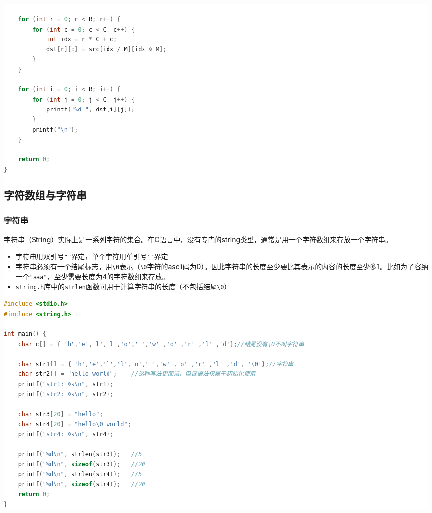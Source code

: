 ```cpp

	for (int r = 0; r < R; r++) {
		for (int c = 0; c < C; c++) {
			int idx = r * C + c;
			dst[r][c] = src[idx / M][idx % M];
		}
	}

	for (int i = 0; i < R; i++) {
		for (int j = 0; j < C; j++) {
			printf("%d ", dst[i][j]);
		}
		printf("\n");
	}

	return 0;
}
```



## 字符数组与字符串

### 字符串

字符串（String）实际上是一系列字符的集合。在C语言中，没有专门的string类型，通常是用一个字符数组来存放一个字符串。

* 字符串用双引号`""`界定，单个字符用单引号`''`界定
* 字符串必须有一个结尾标志，用`\0`表示（`\0`字符的ascii码为0）。因此字符串的长度至少要比其表示的内容的长度至少多1。比如为了容纳一个`"aaa"`，至少需要长度为4的字符数组来存放。
* `string.h`库中的`strlen`函数可用于计算字符串的长度（不包括结尾`\0`）



```cpp
#include <stdio.h>
#include <string.h>

int main() {
    char c[] = { 'h','e','l','l','o',' ','w' ,'o' ,'r' ,'l' ,'d'};//结尾没有\0不叫字符串
    
    char str1[] = { 'h','e','l','l','o',' ','w' ,'o' ,'r' ,'l' ,'d', '\0'};//字符串
    char str2[] = "hello world";	//这种写法更简洁，但该语法仅限于初始化使用
    printf("str1: %s\n", str1);
    printf("str2: %s\n", str2);

    char str3[20] = "hello";
    char str4[20] = "hello\0 world";
    printf("str4: %s\n", str4);

    printf("%d\n", strlen(str3));   //5
    printf("%d\n", sizeof(str3));   //20
    printf("%d\n", strlen(str4));   //5
    printf("%d\n", sizeof(str4));   //20
    return 0;
}
```
